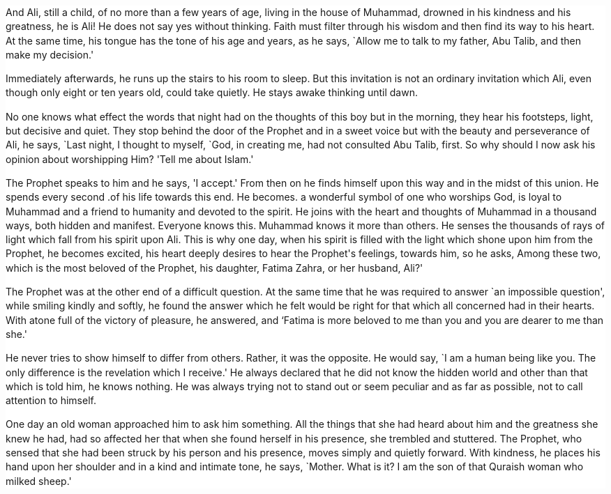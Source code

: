 And Ali, still a child, of no more than a few years of age, living in
the house of Muhammad, drowned in his kindness and his greatness, he is
Ali! He does not say yes without thinking. Faith must filter through his
wis­dom and then find its way to his heart. At the same time, his tongue
has the tone of his age and years, as he says, \`Allow me to talk to my
father, Abu Talib, and then make my decision.'

Immediately afterwards, he runs up the stairs to his room to sleep. But
this invitation is not an ordinary invi­tation which Ali, even though
only eight or ten years old, could take quietly. He stays awake thinking
until dawn.

No one knows what effect the words that night had on the thoughts of
this boy but in the morning, they hear his footsteps, light, but
decisive and quiet. They stop be­hind the door of the Prophet and in a
sweet voice but with the beauty and perseverance of Ali, he says, \`Last
night, I thought to myself, \`God, in creating me, had not consulted Abu
Talib, first. So why should I now ask his opinion about worshipping Him?
'Tell me about Islam.'

The Prophet speaks to him and he says, 'I accept.' From then on he finds
himself upon this way and in the midst of this union. He spends every
second .of his life to­wards this end. He becomes. a wonderful symbol of
one who worships God, is loyal to Muhammad and a friend to humanity and
devoted to the spirit. He joins with the heart and thoughts of Muhammad
in a thousand ways, both hidden and manifest. Everyone knows this.
Muhammad knows it more than others. He senses the thousands of rays of
light which fall from his spirit upon Ali. This is why one day, when his
spirit is filled with the light which shone upon him from the Prophet,
he becomes excited, his heart deeply desires to hear the Prophet's
feelings, to­wards him, so he asks, Among these two, which is the most
beloved of the Prophet, his daughter, Fatima Zahra, or her husband,
Ali?'

The Prophet was at the other end of a difficult ques­tion. At the same
time that he was required to answer \`an impossible question', while
smiling kindly and softly, he found the answer which he felt would be
right for that which all concerned had in their hearts. With atone full
of the victory of pleasure, he answered, and ‘Fatima is more beloved to
me than you and you are dearer to me than she.'

He never tries to show himself to differ from others. Rather, it was the
opposite. He would say, \`I am a human being like you. The only
difference is the revelation which I receive.' He always declared that
he did not know the hidden world and other than that which is told him,
he knows nothing. He was always trying not to stand out or seem peculiar
and as far as possible, not to call attention to himself.

One day an old woman approached him to ask him something. All the things
that she had heard about him and the greatness she knew he had, had so
affected her that when she found herself in his presence, she trembled
and stuttered. The Prophet, who sensed that she had been struck by his
person and his presence, moves simply and quietly forward. With
kindness, he places his hand upon her shoulder and in a kind and
intimate tone, he says, \`Mo­ther. What is it? I am the son of that
Quraish woman who milked sheep.'
